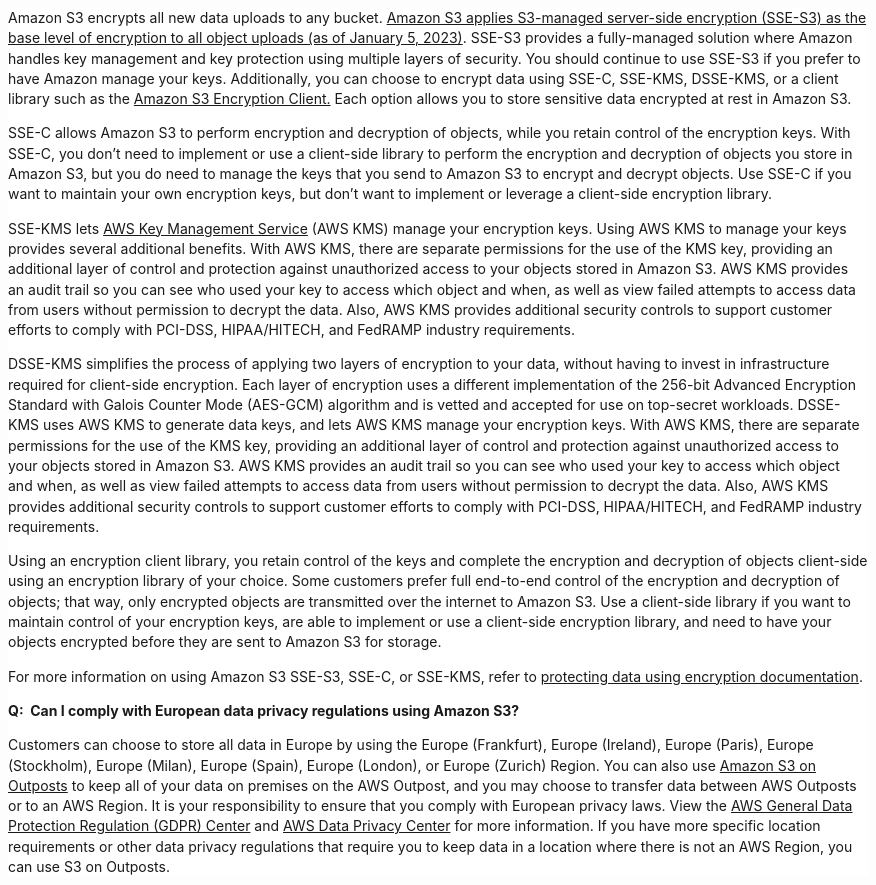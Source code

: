 Amazon S3 encrypts all new data uploads to any bucket. [Amazon S3 applies S3-managed server-side encryption (SSE-S3) as the base level of encryption to all object uploads (as of January 5, 2023)](https://aws.amazon.com/blogs/aws/amazon-s3-encrypts-new-objects-by-default/). SSE-S3 provides a fully-managed solution where Amazon handles key management and key protection using multiple layers of security. You should continue to use SSE-S3 if you prefer to have Amazon manage your keys. Additionally, you can choose to encrypt data using SSE-C, SSE-KMS, DSSE-KMS, or a client library such as the [Amazon S3 Encryption Client.](http://docs.amazonwebservices.com/AWSJavaSDK/latest/javadoc/com/amazonaws/services/s3/AmazonS3EncryptionClient.html) Each option allows you to store sensitive data encrypted at rest in Amazon S3.

SSE-C allows Amazon S3 to perform encryption and decryption of objects, while you retain control of the encryption keys. With SSE-C, you don’t need to implement or use a client-side library to perform the encryption and decryption of objects you store in Amazon S3, but you do need to manage the keys that you send to Amazon S3 to encrypt and decrypt objects. Use SSE-C if you want to maintain your own encryption keys, but don’t want to implement or leverage a client-side encryption library.

SSE-KMS lets [AWS Key Management Service](https://aws.amazon.com/kms/) (AWS KMS) manage your encryption keys. Using AWS KMS to manage your keys provides several additional benefits. With AWS KMS, there are separate permissions for the use of the KMS key, providing an additional layer of control and protection against unauthorized access to your objects stored in Amazon S3. AWS KMS provides an audit trail so you can see who used your key to access which object and when, as well as view failed attempts to access data from users without permission to decrypt the data. Also, AWS KMS provides additional security controls to support customer efforts to comply with PCI-DSS, HIPAA/HITECH, and FedRAMP industry requirements.

DSSE-KMS simplifies the process of applying two layers of encryption to your data, without having to invest in infrastructure required for client-side encryption. Each layer of encryption uses a different implementation of the 256-bit Advanced Encryption Standard with Galois Counter Mode (AES-GCM) algorithm and is vetted and accepted for use on top-secret workloads. DSSE-KMS uses AWS KMS to generate data keys, and lets AWS KMS manage your encryption keys. With AWS KMS, there are separate permissions for the use of the KMS key, providing an additional layer of control and protection against unauthorized access to your objects stored in Amazon S3. AWS KMS provides an audit trail so you can see who used your key to access which object and when, as well as view failed attempts to access data from users without permission to decrypt the data. Also, AWS KMS provides additional security controls to support customer efforts to comply with PCI-DSS, HIPAA/HITECH, and FedRAMP industry requirements.

Using an encryption client library, you retain control of the keys and complete the encryption and decryption of objects client-side using an encryption library of your choice. Some customers prefer full end-to-end control of the encryption and decryption of objects; that way, only encrypted objects are transmitted over the internet to Amazon S3. Use a client-side library if you want to maintain control of your encryption keys, are able to implement or use a client-side encryption library, and need to have your objects encrypted before they are sent to Amazon S3 for storage.

For more information on using Amazon S3 SSE-S3, SSE-C, or SSE-KMS, refer to [protecting data using encryption documentation](https://docs.aws.amazon.com/AmazonS3/latest/userguide/UsingEncryption.html).

**Q:  Can I comply with European data privacy regulations using Amazon S3?**

Customers can choose to store all data in Europe by using the Europe (Frankfurt), Europe (Ireland), Europe (Paris), Europe (Stockholm), Europe (Milan), Europe (Spain), Europe (London), or Europe (Zurich) Region. You can also use [Amazon S3 on Outposts](https://aws.amazon.com/s3/outposts/) to keep all of your data on premises on the AWS Outpost, and you may choose to transfer data between AWS Outposts or to an AWS Region. It is your responsibility to ensure that you comply with European privacy laws. View the [AWS General Data Protection Regulation (GDPR) Center](https://aws.amazon.com/compliance/gdpr-center/) and [AWS Data Privacy Center](https://aws.amazon.com/compliance/data-privacy/) for more information. If you have more specific location requirements or other data privacy regulations that require you to keep data in a location where there is not an AWS Region, you can use S3 on Outposts.  
